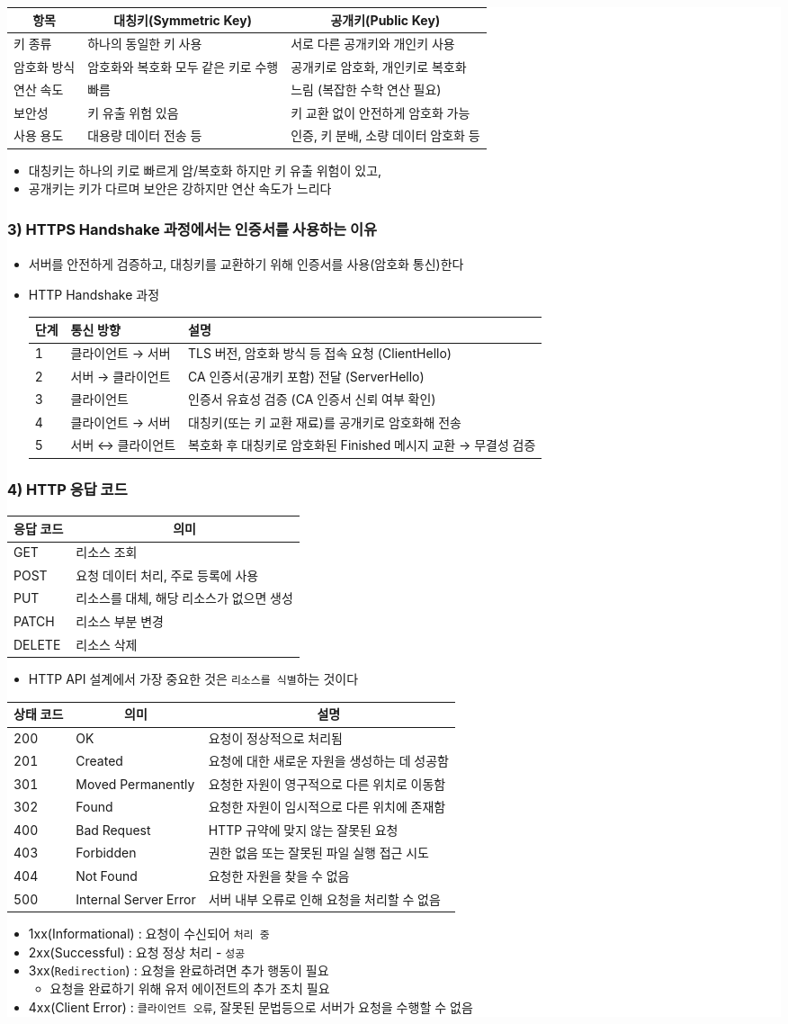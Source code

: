 | **항목** | **대칭키(Symmetric Key)** | **공개키(Public Key)** |
| --- | --- | --- |
| 키 종류 | 하나의 동일한 키 사용 | 서로 다른 공개키와 개인키 사용 |
| 암호화 방식 | 암호화와 복호화 모두 같은 키로 수행 | 공개키로 암호화, 개인키로 복호화 |
| 연산 속도 | 빠름 | 느림 (복잡한 수학 연산 필요) |
| 보안성 | 키 유출 위험 있음 | 키 교환 없이 안전하게 암호화 가능 |
| 사용 용도 | 대용량 데이터 전송 등 | 인증, 키 분배, 소량 데이터 암호화 등 |
- 대칭키는 하나의 키로 빠르게 암/복호화 하지만 키 유출 위험이 있고,
- 공개키는 키가 다르며 보안은 강하지만 연산 속도가 느리다

### 3) HTTPS Handshake 과정에서는 인증서를 사용하는 이유

- 서버를 안전하게 검증하고, 대칭키를 교환하기 위해 인증서를 사용(암호화 통신)한다
- HTTP Handshake 과정


    | **단계** | **통신 방향** | **설명** |
    | --- | --- | --- |
    | 1 | 클라이언트 → 서버 | TLS 버전, 암호화 방식 등 접속 요청 (ClientHello) |
    | 2 | 서버 → 클라이언트 | CA 인증서(공개키 포함) 전달 (ServerHello) |
    | 3 | 클라이언트 | 인증서 유효성 검증 (CA 인증서 신뢰 여부 확인) |
    | 4 | 클라이언트 → 서버 | 대칭키(또는 키 교환 재료)를 공개키로 암호화해 전송 |
    | 5 | 서버 ↔ 클라이언트 | 복호화 후 대칭키로 암호화된 Finished 메시지 교환 → 무결성 검증 |

### 4) HTTP 응답 코드

| 응답 코드 | 의미 |
| --- | --- |
| GET | 리소스 조회 |
| POST | 요청 데이터 처리, 주로 등록에 사용 |
| PUT | 리소스를 대체, 해당 리소스가 없으면 생성 |
| PATCH | 리소스 부분 변경 |
| DELETE | 리소스 삭제 |
- HTTP API 설계에서 가장 중요한 것은 `리소스를 식별`하는 것이다

| 상태 코드 | 의미 | 설명 |
| --- | --- | --- |
| 200 | OK | 요청이 정상적으로 처리됨 |
| 201 | Created | 요청에 대한 새로운 자원을 생성하는 데 성공함 |
| 301 | Moved Permanently | 요청한 자원이 영구적으로 다른 위치로 이동함 |
| 302 | Found | 요청한 자원이 임시적으로 다른 위치에 존재함 |
| 400 | Bad Request | HTTP 규약에 맞지 않는 잘못된 요청 |
| 403 | Forbidden | 권한 없음 또는 잘못된 파일 실행 접근 시도 |
| 404 | Not Found | 요청한 자원을 찾을 수 없음 |
| 500 | Internal Server Error | 서버 내부 오류로 인해 요청을 처리할 수 없음 |
- 1xx(Informational) : 요청이 수신되어 `처리 중`
- 2xx(Successful) : 요청 정상 처리 - `성공`
- 3xx(`Redirection`) : 요청을 완료하려면 추가 행동이 필요
    - 요청을 완료하기 위해 유저 에이전트의 추가 조치 필요
- 4xx(Client Error) : `클라이언트 오류`, 잘못된 문법등으로 서버가 요청을 수행할 수 없음